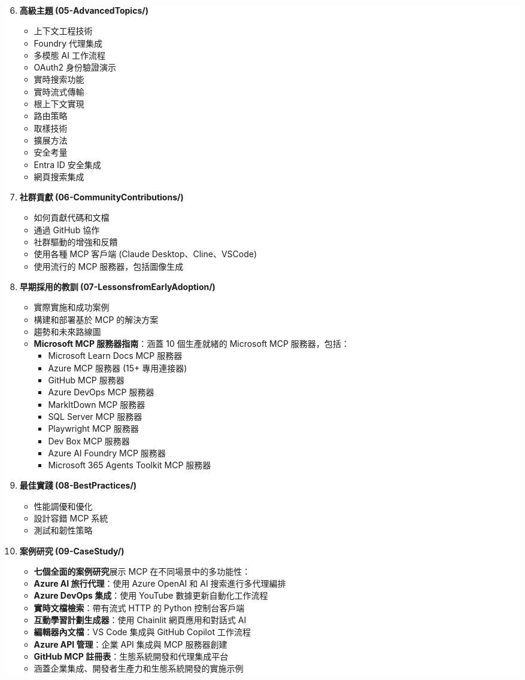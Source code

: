 6. **高級主題 (05-AdvancedTopics/)**
   - 上下文工程技術
   - Foundry 代理集成
   - 多模態 AI 工作流程
   - OAuth2 身份驗證演示
   - 實時搜索功能
   - 實時流式傳輸
   - 根上下文實現
   - 路由策略
   - 取樣技術
   - 擴展方法
   - 安全考量
   - Entra ID 安全集成
   - 網頁搜索集成

7. **社群貢獻 (06-CommunityContributions/)**
   - 如何貢獻代碼和文檔
   - 通過 GitHub 協作
   - 社群驅動的增強和反饋
   - 使用各種 MCP 客戶端 (Claude Desktop、Cline、VSCode)
   - 使用流行的 MCP 服務器，包括圖像生成

8. **早期採用的教訓 (07-LessonsfromEarlyAdoption/)**
   - 實際實施和成功案例
   - 構建和部署基於 MCP 的解決方案
   - 趨勢和未來路線圖
   - **Microsoft MCP 服務器指南**：涵蓋 10 個生產就緒的 Microsoft MCP 服務器，包括：
     - Microsoft Learn Docs MCP 服務器
     - Azure MCP 服務器 (15+ 專用連接器)
     - GitHub MCP 服務器
     - Azure DevOps MCP 服務器
     - MarkItDown MCP 服務器
     - SQL Server MCP 服務器
     - Playwright MCP 服務器
     - Dev Box MCP 服務器
     - Azure AI Foundry MCP 服務器
     - Microsoft 365 Agents Toolkit MCP 服務器

9. **最佳實踐 (08-BestPractices/)**
   - 性能調優和優化
   - 設計容錯 MCP 系統
   - 測試和韌性策略

10. **案例研究 (09-CaseStudy/)**
    - **七個全面的案例研究**展示 MCP 在不同場景中的多功能性：
    - **Azure AI 旅行代理**：使用 Azure OpenAI 和 AI 搜索進行多代理編排
    - **Azure DevOps 集成**：使用 YouTube 數據更新自動化工作流程
    - **實時文檔檢索**：帶有流式 HTTP 的 Python 控制台客戶端
    - **互動學習計劃生成器**：使用 Chainlit 網頁應用和對話式 AI
    - **編輯器內文檔**：VS Code 集成與 GitHub Copilot 工作流程
    - **Azure API 管理**：企業 API 集成與 MCP 服務器創建
    - **GitHub MCP 註冊表**：生態系統開發和代理集成平台
    - 涵蓋企業集成、開發者生產力和生態系統開發的實施示例

